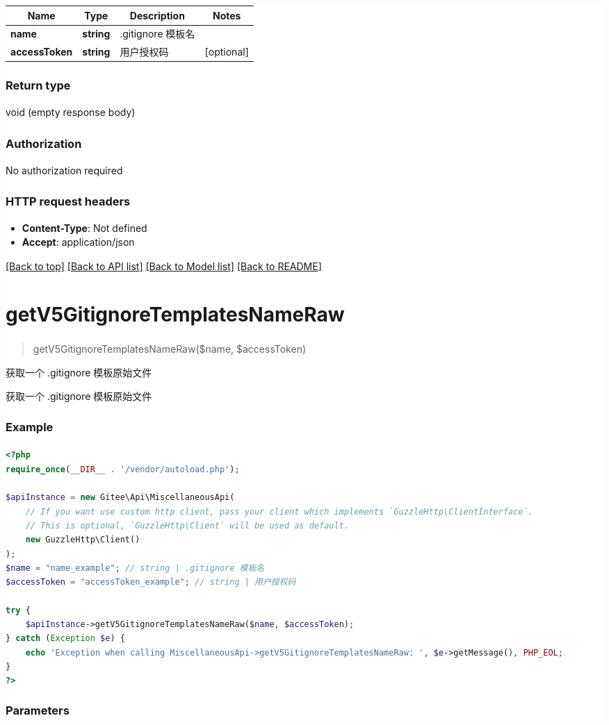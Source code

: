 Name | Type | Description  | Notes
------------- | ------------- | ------------- | -------------
 **name** | **string**| .gitignore 模板名 |
 **accessToken** | **string**| 用户授权码 | [optional]

### Return type

void (empty response body)

### Authorization

No authorization required

### HTTP request headers

 - **Content-Type**: Not defined
 - **Accept**: application/json

[[Back to top]](#) [[Back to API list]](../../README.md#documentation-for-api-endpoints) [[Back to Model list]](../../README.md#documentation-for-models) [[Back to README]](../../README.md)

# **getV5GitignoreTemplatesNameRaw**
> getV5GitignoreTemplatesNameRaw($name, $accessToken)

获取一个 .gitignore 模板原始文件

获取一个 .gitignore 模板原始文件

### Example
```php
<?php
require_once(__DIR__ . '/vendor/autoload.php');

$apiInstance = new Gitee\Api\MiscellaneousApi(
    // If you want use custom http client, pass your client which implements `GuzzleHttp\ClientInterface`.
    // This is optional, `GuzzleHttp\Client` will be used as default.
    new GuzzleHttp\Client()
);
$name = "name_example"; // string | .gitignore 模板名
$accessToken = "accessToken_example"; // string | 用户授权码

try {
    $apiInstance->getV5GitignoreTemplatesNameRaw($name, $accessToken);
} catch (Exception $e) {
    echo 'Exception when calling MiscellaneousApi->getV5GitignoreTemplatesNameRaw: ', $e->getMessage(), PHP_EOL;
}
?>
```

### Parameters

